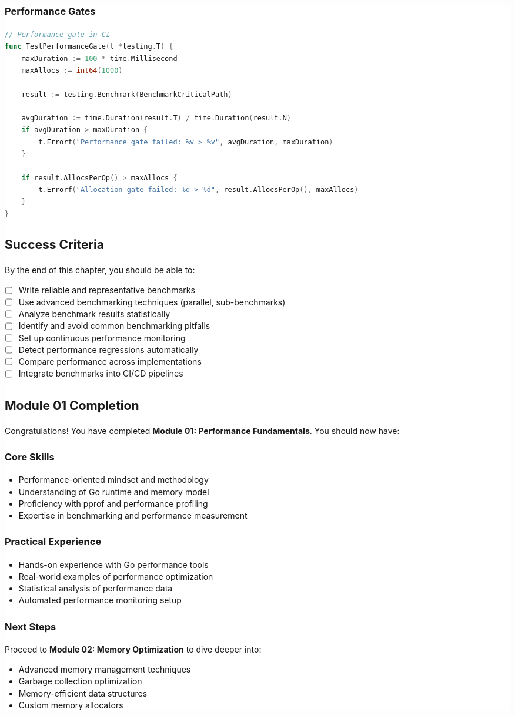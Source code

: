 ### Performance Gates
```go
// Performance gate in CI
func TestPerformanceGate(t *testing.T) {
    maxDuration := 100 * time.Millisecond
    maxAllocs := int64(1000)
    
    result := testing.Benchmark(BenchmarkCriticalPath)
    
    avgDuration := time.Duration(result.T) / time.Duration(result.N)
    if avgDuration > maxDuration {
        t.Errorf("Performance gate failed: %v > %v", avgDuration, maxDuration)
    }
    
    if result.AllocsPerOp() > maxAllocs {
        t.Errorf("Allocation gate failed: %d > %d", result.AllocsPerOp(), maxAllocs)
    }
}
```

## Success Criteria
By the end of this chapter, you should be able to:
- [ ] Write reliable and representative benchmarks
- [ ] Use advanced benchmarking techniques (parallel, sub-benchmarks)
- [ ] Analyze benchmark results statistically
- [ ] Identify and avoid common benchmarking pitfalls
- [ ] Set up continuous performance monitoring
- [ ] Detect performance regressions automatically
- [ ] Compare performance across implementations
- [ ] Integrate benchmarks into CI/CD pipelines

## Module 01 Completion
Congratulations! You have completed **Module 01: Performance Fundamentals**. You should now have:

### Core Skills
- Performance-oriented mindset and methodology
- Understanding of Go runtime and memory model
- Proficiency with pprof and performance profiling
- Expertise in benchmarking and performance measurement

### Practical Experience
- Hands-on experience with Go performance tools
- Real-world examples of performance optimization
- Statistical analysis of performance data
- Automated performance monitoring setup

### Next Steps
Proceed to **Module 02: Memory Optimization** to dive deeper into:
- Advanced memory management techniques
- Garbage collection optimization
- Memory-efficient data structures
- Custom memory allocators
